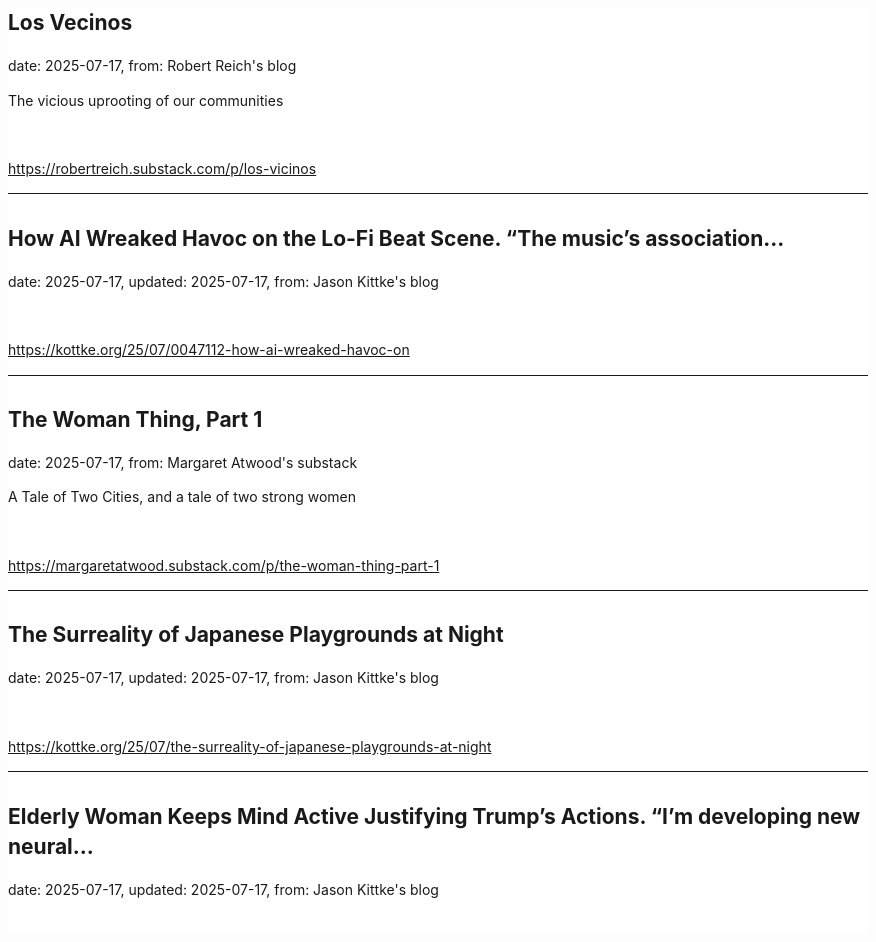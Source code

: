 
## Los Vecinos

date: 2025-07-17, from: Robert Reich's blog

The vicious uprooting of our communities 

<br> 

<https://robertreich.substack.com/p/los-vicinos>

---

##  How AI Wreaked Havoc on the Lo-Fi Beat Scene. &#8220;The music&#8217;s association... 

date: 2025-07-17, updated: 2025-07-17, from: Jason Kittke's blog

 

<br> 

<https://kottke.org/25/07/0047112-how-ai-wreaked-havoc-on>

---

## The Woman Thing, Part 1

date: 2025-07-17, from: Margaret Atwood's substack

A Tale of Two Cities, and a tale of two strong women 

<br> 

<https://margaretatwood.substack.com/p/the-woman-thing-part-1>

---

##  The Surreality of Japanese Playgrounds at Night 

date: 2025-07-17, updated: 2025-07-17, from: Jason Kittke's blog

 

<br> 

<https://kottke.org/25/07/the-surreality-of-japanese-playgrounds-at-night>

---

##  Elderly Woman Keeps Mind Active Justifying Trump&#8217;s Actions. &#8220;I&#8217;m developing new neural... 

date: 2025-07-17, updated: 2025-07-17, from: Jason Kittke's blog

 

<br> 
